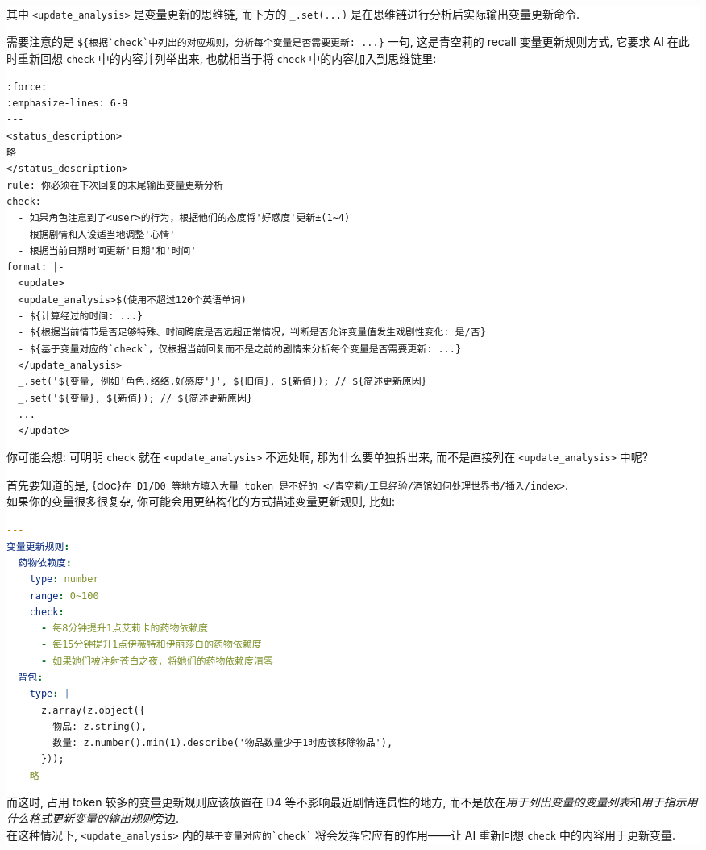 其中 `<update_analysis>` 是变量更新的思维链, 而下方的 `_.set(...)` 是在思维链进行分析后实际输出变量更新命令.

需要注意的是 ``${根据`check`中列出的对应规则，分析每个变量是否需要更新: ...}`` 一句, 这是青空莉的 recall 变量更新规则方式, 它要求 AI 在此时重新回想 `check` 中的内容并列举出来, 也就相当于将 `check` 中的内容加入到思维链里:

```{code-block} yaml
:force:
:emphasize-lines: 6-9
---
<status_description>
略
</status_description>
rule: 你必须在下次回复的末尾输出变量更新分析
check:
  - 如果角色注意到了<user>的行为，根据他们的态度将'好感度'更新±(1~4)
  - 根据剧情和人设适当地调整'心情'
  - 根据当前日期时间更新'日期'和'时间'
format: |-
  <update>
  <update_analysis>$(使用不超过120个英语单词)
  - ${计算经过的时间: ...}
  - ${根据当前情节是否足够特殊、时间跨度是否远超正常情况，判断是否允许变量值发生戏剧性变化: 是/否}
  - ${基于变量对应的`check`，仅根据当前回复而不是之前的剧情来分析每个变量是否需要更新: ...}
  </update_analysis>
  _.set('${变量, 例如'角色.络络.好感度'}', ${旧值}, ${新值}); // ${简述更新原因}
  _.set('${变量}, ${新值}); // ${简述更新原因}
  ...
  </update>
```

你可能会想: 可明明 `check` 就在 `<update_analysis>` 不远处啊, 那为什么要单独拆出来, 而不是直接列在 `<update_analysis>` 中呢?

首先要知道的是, {doc}`在 D1/D0 等地方填入大量 token 是不好的 </青空莉/工具经验/酒馆如何处理世界书/插入/index>`. \
如果你的变量很多很复杂, 你可能会用更结构化的方式描述变量更新规则, 比如:

```yaml
---
变量更新规则:
  药物依赖度:
    type: number
    range: 0~100
    check:
      - 每8分钟提升1点艾莉卡的药物依赖度
      - 每15分钟提升1点伊薇特和伊丽莎白的药物依赖度
      - 如果她们被注射苍白之夜，将她们的药物依赖度清零
  背包:
    type: |-
      z.array(z.object({
        物品: z.string(),
        数量: z.number().min(1).describe('物品数量少于1时应该移除物品'),
      }));
    略
```

而这时, 占用 token 较多的变量更新规则应该放置在 D4 等不影响最近剧情连贯性的地方, 而不是放在*用于列出变量的变量列表*和*用于指示用什么格式更新变量的输出规则*旁边. \
在这种情况下, `<update_analysis>` 内的`` 基于变量对应的`check` `` 将会发挥它应有的作用——让 AI 重新回想 `check` 中的内容用于更新变量.

